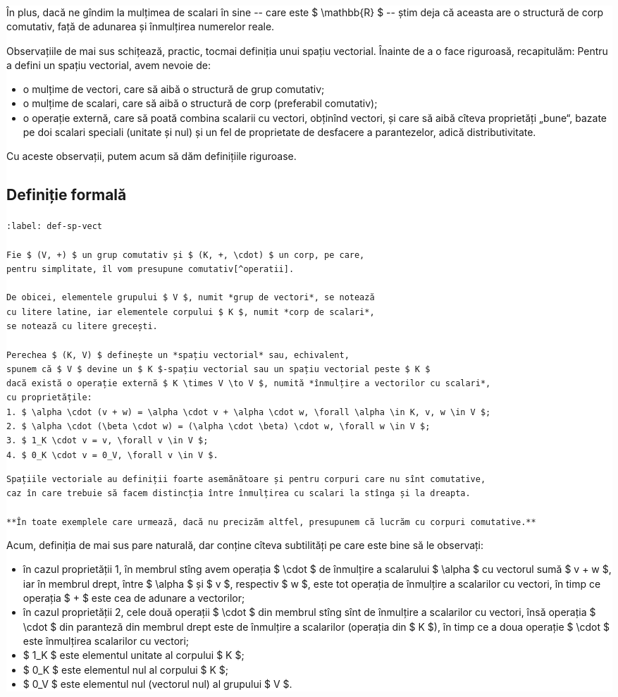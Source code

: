 În plus, dacă ne gîndim la mulțimea de scalari în sine -- care este $ \mathbb{R} $ -- știm deja că
aceasta are o structură de corp comutativ, față de adunarea și înmulțirea numerelor reale.

Observațiile de mai sus schițează, practic, tocmai definiția unui spațiu vectorial. Înainte
de a o face riguroasă, recapitulăm: Pentru a defini un spațiu vectorial, avem nevoie de:
- o mulțime de vectori, care să aibă o structură de grup comutativ;
- o mulțime de scalari, care să aibă o structură de corp (preferabil comutativ);
- o operație externă, care să poată combina scalarii cu vectori, obținînd vectori, și care să aibă
cîteva proprietăți „bune“, bazate pe doi scalari speciali (unitate și nul) și un fel de proprietate
de desfacere a parantezelor, adică distributivitate.

Cu aceste observații, putem acum să dăm definițiile riguroase.

## Definiție formală
```{prf:definition}
:label: def-sp-vect

Fie $ (V, +) $ un grup comutativ și $ (K, +, \cdot) $ un corp, pe care,
pentru simplitate, îl vom presupune comutativ[^operatii].

De obicei, elementele grupului $ V $, numit *grup de vectori*, se notează
cu litere latine, iar elementele corpului $ K $, numit *corp de scalari*,
se notează cu litere grecești.

Perechea $ (K, V) $ definește un *spațiu vectorial* sau, echivalent,
spunem că $ V $ devine un $ K $-spațiu vectorial sau un spațiu vectorial peste $ K $
dacă există o operație externă $ K \times V \to V $, numită *înmulțire a vectorilor cu scalari*,
cu proprietățile:
1. $ \alpha \cdot (v + w) = \alpha \cdot v + \alpha \cdot w, \forall \alpha \in K, v, w \in V $;
2. $ \alpha \cdot (\beta \cdot w) = (\alpha \cdot \beta) \cdot w, \forall w \in V $;
3. $ 1_K \cdot v = v, \forall v \in V $;
4. $ 0_K \cdot v = 0_V, \forall v \in V $.
```

[^operatii]: Cu riscul de ambiguitate, am notat toate operațiile aditiv și multiplicativ.
Atenția la context ne va arăta despre care operație este vorba.

```{note}
Spațiile vectoriale au definiții foarte asemănătoare și pentru corpuri care nu sînt comutative,
caz în care trebuie să facem distincția între înmulțirea cu scalari la stînga și la dreapta.

**În toate exemplele care urmează, dacă nu precizăm altfel, presupunem că lucrăm cu corpuri comutative.**
```

Acum, definiția de mai sus pare naturală, dar conține cîteva subtilități pe care este bine să le observați:
- în cazul proprietății 1, în membrul stîng avem operația $ \cdot $ de înmulțire a scalarului $ \alpha $
cu vectorul sumă $ v + w $, iar în membrul drept, între $ \alpha $ și $ v $, respectiv $ w $, este tot operația
de înmulțire a scalarilor cu vectori, în timp ce operația $ + $ este cea de adunare a vectorilor;
- în cazul proprietății 2, cele două operații $ \cdot $ din membrul stîng sînt de înmulțire a scalarilor
cu vectori, însă operația $ \cdot $ din paranteză din membrul drept este de înmulțire a scalarilor
(operația din $ K $), în timp ce a doua operație $ \cdot $ este înmulțirea scalarilor cu vectori;
- $ 1_K $ este elementul unitate al corpului $ K $;
- $ 0_K $ este elementul nul al corpului $ K $;
- $ 0_V $ este elementul nul (vectorul nul) al grupului $ V $.


[^r2]: Riguros, ceea ce am obținut aici este un grup *izomorf* cu $ (\mathbb{R}^2, +) $,
[^produs]: Definiția concretă este ceva mai complicată. Gîndiți-vă cum se înmulțesc